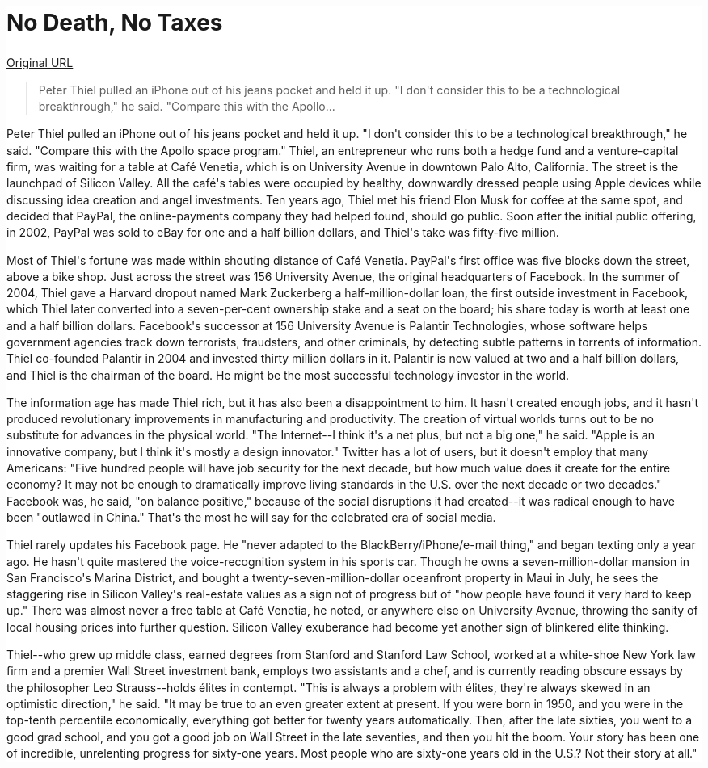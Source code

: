 # No Death, No Taxes

[Original URL](http://www.newyorker.com/magazine/2011/11/28/no-death-no-taxes)

> Peter Thiel pulled an iPhone out of his jeans pocket and held it up. "I don't consider this to be a technological breakthrough," he said. "Compare this with the Apollo...

[]()[]() Peter Thiel pulled an iPhone out of his jeans pocket and held it up. "I don't consider this to be a technological breakthrough," he said. "Compare this with the Apollo space program." Thiel, an entrepreneur who runs both a hedge fund and a venture-capital firm, was waiting for a table at Café Venetia, which is on University Avenue in downtown Palo Alto, California. The street is the launchpad of Silicon Valley. All the café's tables were occupied by healthy, downwardly dressed people using Apple devices while discussing idea creation and angel investments. Ten years ago, Thiel met his friend Elon Musk for coffee at the same spot, and decided that PayPal, the online-payments company they had helped found, should go public. Soon after the initial public offering, in 2002, PayPal was sold to eBay for one and a half billion dollars, and Thiel's take was fifty-five million.

Most of Thiel's fortune was made within shouting distance of Café Venetia. PayPal's first office was five blocks down the street, above a bike shop. Just across the street was 156 University Avenue, the original headquarters of Facebook. In the summer of 2004, Thiel gave a Harvard dropout named Mark Zuckerberg a half-million-dollar loan, the first outside investment in Facebook, which Thiel later converted into a seven-per-cent ownership stake and a seat on the board; his share today is worth at least one and a half billion dollars. Facebook's successor at 156 University Avenue is Palantir Technologies, whose software helps government agencies track down terrorists, fraudsters, and other criminals, by detecting subtle patterns in torrents of information. Thiel co-founded Palantir in 2004 and invested thirty million dollars in it. Palantir is now valued at two and a half billion dollars, and Thiel is the chairman of the board. He might be the most successful technology investor in the world.

The information age has made Thiel rich, but it has also been a disappointment to him. It hasn't created enough jobs, and it hasn't produced revolutionary improvements in manufacturing and productivity. The creation of virtual worlds turns out to be no substitute for advances in the physical world. "The Internet--I think it's a net plus, but not a big one," he said. "Apple is an innovative company, but I think it's mostly a design innovator." Twitter has a lot of users, but it doesn't employ that many Americans: "Five hundred people will have job security for the next decade, but how much value does it create for the entire economy? It may not be enough to dramatically improve living standards in the U.S. over the next decade or two decades." Facebook was, he said, "on balance positive," because of the social disruptions it had created--it was radical enough to have been "outlawed in China." That's the most he will say for the celebrated era of social media.

Thiel rarely updates his Facebook page. He "never adapted to the BlackBerry/iPhone/e-mail thing," and began texting only a year ago. He hasn't quite mastered the voice-recognition system in his sports car. Though he owns a seven-million-dollar mansion in San Francisco's Marina District, and bought a twenty-seven-million-dollar oceanfront property in Maui in July, he sees the staggering rise in Silicon Valley's real-estate values as a sign not of progress but of "how people have found it very hard to keep up." There was almost never a free table at Café Venetia, he noted, or anywhere else on University Avenue, throwing the sanity of local housing prices into further question. Silicon Valley exuberance had become yet another sign of blinkered élite thinking.

Thiel--who grew up middle class, earned degrees from Stanford and Stanford Law School, worked at a white-shoe New York law firm and a premier Wall Street investment bank, employs two assistants and a chef, and is currently reading obscure essays by the philosopher Leo Strauss--holds élites in contempt. "This is always a problem with élites, they're always skewed in an optimistic direction," he said. "It may be true to an even greater extent at present. If you were born in 1950, and you were in the top-tenth percentile economically, everything got better for twenty years automatically. Then, after the late sixties, you went to a good grad school, and you got a good job on Wall Street in the late seventies, and then you hit the boom. Your story has been one of incredible, unrelenting progress for sixty-one years. Most people who are sixty-one years old in the U.S.? Not their story at all."
